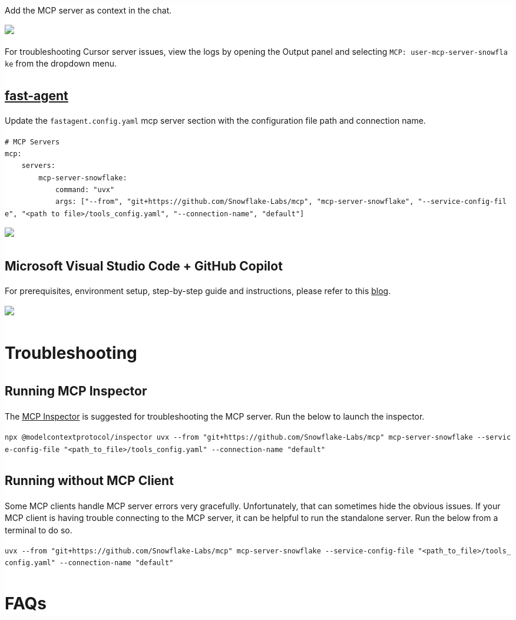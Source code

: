 Add the MCP server as context in the chat.

<img src="https://sfquickstarts.s3.us-west-1.amazonaws.com/misc/mcp/Cursor.gif" width="800"/>

For troubleshooting Cursor server issues, view the logs by opening the Output panel and selecting `MCP: user-mcp-server-snowflake` from the dropdown menu.

## [fast-agent](https://fast-agent.ai/)

Update the `fastagent.config.yaml` mcp server section with the configuration file path and connection name.
```
# MCP Servers
mcp:
    servers:
        mcp-server-snowflake:
            command: "uvx"
            args: ["--from", "git+https://github.com/Snowflake-Labs/mcp", "mcp-server-snowflake", "--service-config-file", "<path to file>/tools_config.yaml", "--connection-name", "default"]
```

<img src="https://sfquickstarts.s3.us-west-1.amazonaws.com/misc/mcp/fast-agent.gif" width="800"/>

## Microsoft Visual Studio Code + GitHub Copilot

For prerequisites, environment setup, step-by-step guide and instructions, please refer to this [blog](https://medium.com/snowflake/build-a-natural-language-data-assistant-in-vs-code-with-copilot-mcp-and-snowflake-cortex-ai-04a22a3b0f17).

<img src="https://sfquickstarts.s3.us-west-1.amazonaws.com/misc/mcp/dash-dark-mcp-copilot.gif"/>

# Troubleshooting

## Running MCP Inspector

The [MCP Inspector](https://modelcontextprotocol.io/docs/tools/inspector) is suggested for troubleshooting the MCP server. Run the below to launch the inspector.

`npx @modelcontextprotocol/inspector uvx --from "git+https://github.com/Snowflake-Labs/mcp" mcp-server-snowflake --service-config-file "<path_to_file>/tools_config.yaml" --connection-name "default"`

## Running without MCP Client

Some MCP clients handle MCP server errors very gracefully. Unfortunately, that can sometimes hide the obvious issues. If your MCP client is having trouble connecting to the MCP server, it can be helpful to run the standalone server. Run the below from a terminal to do so.

`uvx --from "git+https://github.com/Snowflake-Labs/mcp" mcp-server-snowflake --service-config-file "<path_to_file>/tools_config.yaml" --connection-name "default"`

# FAQs
